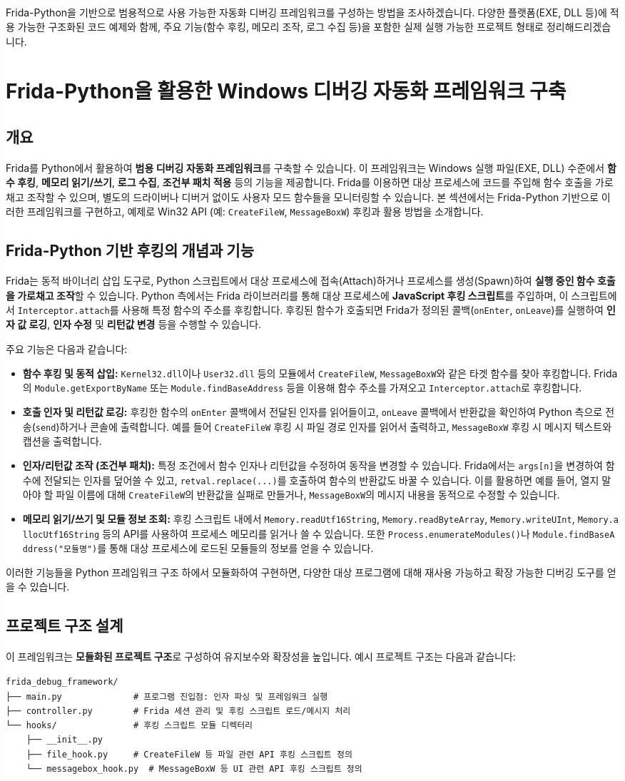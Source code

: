 Frida-Python을 기반으로 범용적으로 사용 가능한 자동화 디버깅 프레임워크를 구성하는 방법을 조사하겠습니다. 다양한 플랫폼(EXE, DLL 등)에 적용 가능한 구조화된 코드 예제와 함께, 주요 기능(함수 후킹, 메모리 조작, 로그 수집 등)을 포함한 실제 실행 가능한 프로젝트 형태로 정리해드리겠습니다.


# Frida-Python을 활용한 Windows 디버깅 자동화 프레임워크 구축

## 개요

Frida를 Python에서 활용하여 **범용 디버깅 자동화 프레임워크**를 구축할 수 있습니다. 이 프레임워크는 Windows 실행 파일(EXE, DLL) 수준에서 **함수 후킹**, **메모리 읽기/쓰기**, **로그 수집**, **조건부 패치 적용** 등의 기능을 제공합니다. Frida를 이용하면 대상 프로세스에 코드를 주입해 함수 호출을 가로채고 조작할 수 있으며, 별도의 드라이버나 디버거 없이도 사용자 모드 함수들을 모니터링할 수 있습니다. 본 섹션에서는 Frida-Python 기반으로 이러한 프레임워크를 구현하고, 예제로 Win32 API (예: `CreateFileW`, `MessageBoxW`) 후킹과 활용 방법을 소개합니다.

## Frida-Python 기반 후킹의 개념과 기능

Frida는 동적 바이너리 삽입 도구로, Python 스크립트에서 대상 프로세스에 접속(Attach)하거나 프로세스를 생성(Spawn)하여 **실행 중인 함수 호출을 가로채고 조작**할 수 있습니다. Python 측에서는 Frida 라이브러리를 통해 대상 프로세스에 **JavaScript 후킹 스크립트**를 주입하며, 이 스크립트에서 `Interceptor.attach`를 사용해 특정 함수의 주소를 후킹합니다. 후킹된 함수가 호출되면 Frida가 정의된 콜백(`onEnter`, `onLeave`)를 실행하여 **인자 값 로깅**, **인자 수정** 및 **리턴값 변경** 등을 수행할 수 있습니다.

주요 기능은 다음과 같습니다:

* **함수 후킹 및 동적 삽입:** `Kernel32.dll`이나 `User32.dll` 등의 모듈에서 `CreateFileW`, `MessageBoxW`와 같은 타겟 함수를 찾아 후킹합니다. Frida의 `Module.getExportByName` 또는 `Module.findBaseAddress` 등을 이용해 함수 주소를 가져오고 `Interceptor.attach`로 후킹합니다.

* **호출 인자 및 리턴값 로깅:** 후킹한 함수의 `onEnter` 콜백에서 전달된 인자를 읽어들이고, `onLeave` 콜백에서 반환값을 확인하여 Python 측으로 전송(`send`)하거나 콘솔에 출력합니다. 예를 들어 `CreateFileW` 후킹 시 파일 경로 인자를 읽어서 출력하고, `MessageBoxW` 후킹 시 메시지 텍스트와 캡션을 출력합니다.

* **인자/리턴값 조작 (조건부 패치):** 특정 조건에서 함수 인자나 리턴값을 수정하여 동작을 변경할 수 있습니다. Frida에서는 `args[n]`을 변경하여 함수에 전달되는 인자를 덮어쓸 수 있고, `retval.replace(...)`를 호출하여 함수의 반환값도 바꿀 수 있습니다. 이를 활용하면 예를 들어, 열지 말아야 할 파일 이름에 대해 `CreateFileW`의 반환값을 실패로 만들거나, `MessageBoxW`의 메시지 내용을 동적으로 수정할 수 있습니다.

* **메모리 읽기/쓰기 및 모듈 정보 조회:** 후킹 스크립트 내에서 `Memory.readUtf16String`, `Memory.readByteArray`, `Memory.writeUInt`, `Memory.allocUtf16String` 등의 API를 사용하여 프로세스 메모리를 읽거나 쓸 수 있습니다. 또한 `Process.enumerateModules()`나 `Module.findBaseAddress("모듈명")`를 통해 대상 프로세스에 로드된 모듈들의 정보를 얻을 수 있습니다.

이러한 기능들을 Python 프레임워크 구조 하에서 모듈화하여 구현하면, 다양한 대상 프로그램에 대해 재사용 가능하고 확장 가능한 디버깅 도구를 얻을 수 있습니다.

## 프로젝트 구조 설계

이 프레임워크는 **모듈화된 프로젝트 구조**로 구성하여 유지보수와 확장성을 높입니다. 예시 프로젝트 구조는 다음과 같습니다:

```
frida_debug_framework/
├── main.py              # 프로그램 진입점: 인자 파싱 및 프레임워크 실행
├── controller.py        # Frida 세션 관리 및 후킹 스크립트 로드/메시지 처리
└── hooks/               # 후킹 스크립트 모듈 디렉터리
    ├── __init__.py
    ├── file_hook.py     # CreateFileW 등 파일 관련 API 후킹 스크립트 정의
    └── messagebox_hook.py  # MessageBoxW 등 UI 관련 API 후킹 스크립트 정의
```
